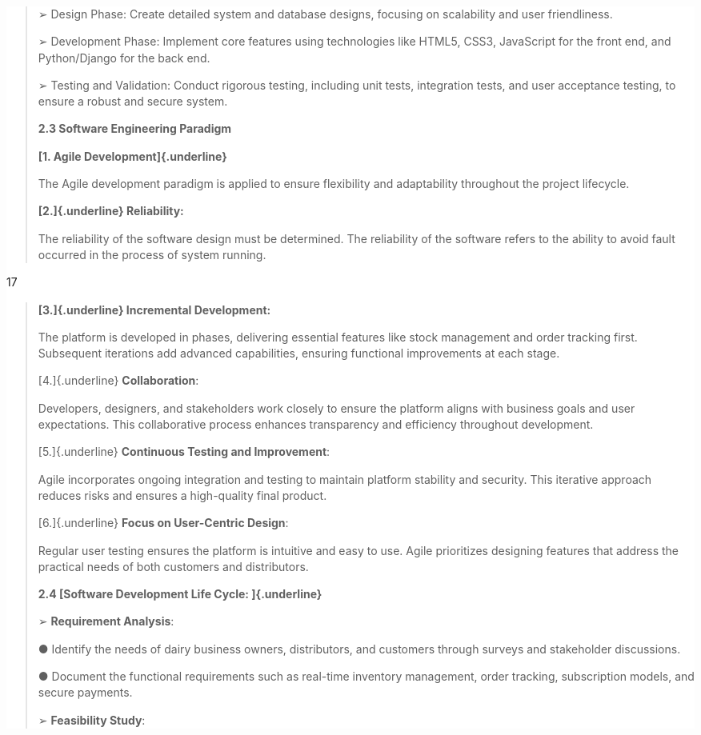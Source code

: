 >
> ➢ Design Phase: Create detailed system and database designs, focusing
> on scalability and user friendliness.
>
> ➢ Development Phase: Implement core features using technologies like
> HTML5, CSS3, JavaScript for the front end, and Python/Django for the
> back end.
>
> ➢ Testing and Validation: Conduct rigorous testing, including unit
> tests, integration tests, and user acceptance testing, to ensure a
> robust and secure system.
>
> **2.3 Software Engineering Paradigm**
>
> **[1. Agile Development]{.underline}**
>
> The Agile development paradigm is applied to ensure flexibility and
> adaptability throughout the project lifecycle.
>
> **[2.]{.underline} Reliability:**
>
> The reliability of the software design must be determined. The
> reliability of the software refers to the ability to avoid fault
> occurred in the process of system running.

17

> **[3.]{.underline} Incremental Development:**
>
> The platform is developed in phases, delivering essential features
> like stock management and order tracking first. Subsequent iterations
> add advanced capabilities, ensuring functional improvements at each
> stage.
>
> [4.]{.underline} **Collaboration**:
>
> Developers, designers, and stakeholders work closely to ensure the
> platform aligns with business goals and user expectations. This
> collaborative process enhances transparency and efficiency throughout
> development.
>
> [5.]{.underline} **Continuous Testing and Improvement**:
>
> Agile incorporates ongoing integration and testing to maintain
> platform stability and security. This iterative approach reduces risks
> and ensures a high-quality final product.
>
> [6.]{.underline} **Focus on User-Centric Design**:
>
> Regular user testing ensures the platform is intuitive and easy to
> use. Agile prioritizes designing features that address the practical
> needs of both customers and distributors.
>
> **2.4 [Software Development Life Cycle: ]{.underline}**
>
> ➢ **Requirement Analysis**:
>
> ● Identify the needs of dairy business owners, distributors, and
> customers through surveys and stakeholder discussions.
>
> ● Document the functional requirements such as real-time inventory
> management, order tracking, subscription models, and secure payments.
>
> ➢ **Feasibility Study**: